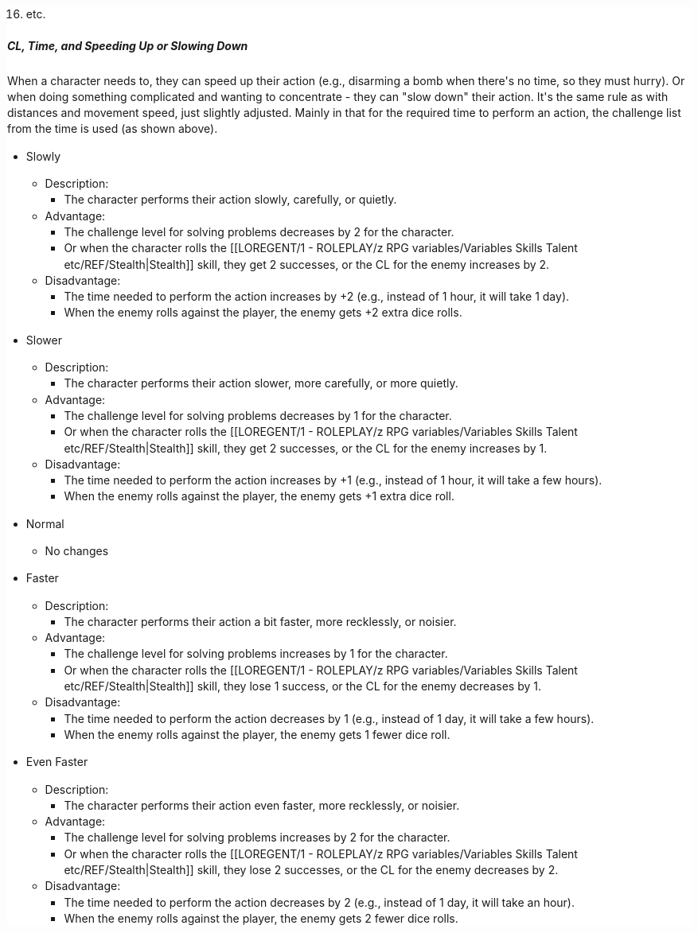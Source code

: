 16. etc.

##### CL, Time, and Speeding Up or Slowing Down

When a character needs to, they can speed up their action (e.g., disarming a bomb when there's no time, so they must hurry). Or when doing something complicated and wanting to concentrate - they can "slow down" their action. It's the same rule as with distances and movement speed, just slightly adjusted. Mainly in that for the required time to perform an action, the challenge list from the time is used (as shown above).

- Slowly    
    - Description:        
        - The character performs their action slowly, carefully, or quietly.   
    - Advantage:        
        - The challenge level for solving problems decreases by 2 for the character.            
        - Or when the character rolls the [[LOREGENT/1 - ROLEPLAY/z RPG variables/Variables Skills Talent etc/REF/Stealth\|Stealth]] skill, they get 2 successes, or the CL for the enemy increases by 2.            
    - Disadvantage:        
        - The time needed to perform the action increases by +2 (e.g., instead of 1 hour, it will take 1 day).            
        - When the enemy rolls against the player, the enemy gets +2 extra dice rolls.

- Slower    
    - Description:        
        - The character performs their action slower, more carefully, or more quietly.            
    - Advantage:        
        - The challenge level for solving problems decreases by 1 for the character.            
        - Or when the character rolls the [[LOREGENT/1 - ROLEPLAY/z RPG variables/Variables Skills Talent etc/REF/Stealth\|Stealth]] skill, they get 2 successes, or the CL for the enemy increases by 1.            
    - Disadvantage:        
        - The time needed to perform the action increases by +1 (e.g., instead of 1 hour, it will take a few hours).            
        - When the enemy rolls against the player, the enemy gets +1 extra dice roll.

- Normal    
    - No changes

- Faster    
    - Description:        
        - The character performs their action a bit faster, more recklessly, or noisier.            
    - Advantage:        
        - The challenge level for solving problems increases by 1 for the character.            
        - Or when the character rolls the [[LOREGENT/1 - ROLEPLAY/z RPG variables/Variables Skills Talent etc/REF/Stealth\|Stealth]] skill, they lose 1 success, or the CL for the enemy decreases by 1.            
    - Disadvantage:        
        - The time needed to perform the action decreases by 1 (e.g., instead of 1 day, it will take a few hours).            
        - When the enemy rolls against the player, the enemy gets 1 fewer dice roll.

- Even Faster    
    - Description:        
        - The character performs their action even faster, more recklessly, or noisier.            
    - Advantage:        
        - The challenge level for solving problems increases by 2 for the character.            
        - Or when the character rolls the [[LOREGENT/1 - ROLEPLAY/z RPG variables/Variables Skills Talent etc/REF/Stealth\|Stealth]] skill, they lose 2 successes, or the CL for the enemy decreases by 2.            
    - Disadvantage:        
        - The time needed to perform the action decreases by 2 (e.g., instead of 1 day, it will take an hour).            
        - When the enemy rolls against the player, the enemy gets 2 fewer dice rolls.
